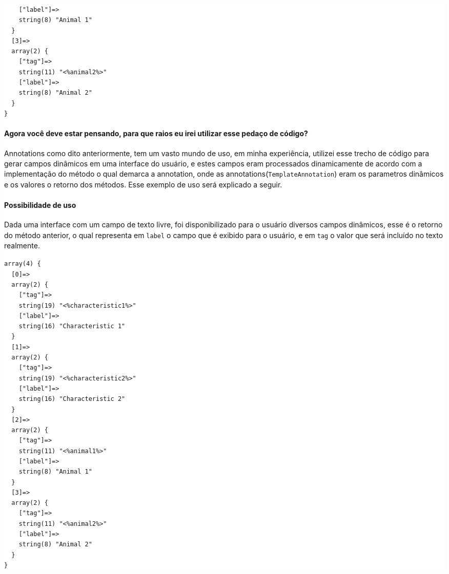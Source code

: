 ```
    ["label"]=>
    string(8) "Animal 1"
  }
  [3]=>
  array(2) {
    ["tag"]=>
    string(11) "<%animal2%>"
    ["label"]=>
    string(8) "Animal 2"
  }
}
```

#### Agora você deve estar pensando, para que raios eu irei utilizar esse pedaço de código?

Annotations como dito anteriormente, tem um vasto mundo de uso, em minha
experiência, utilizei esse trecho de código para gerar campos dinâmicos em uma
interface do usuário, e estes campos eram processados dinamicamente de acordo
com a implementação do método o qual demarca a annotation, onde as
annotations(`TemplateAnnotation`) eram os parametros dinâmicos e os valores o
retorno dos métodos. Esse exemplo de uso será explicado a seguir.

#### Possibilidade de uso

Dada uma interface com um campo de texto livre, foi disponibilizado para o
usuário diversos campos dinâmicos, esse é o retorno do método anterior, o qual
representa em `label` o campo que é exibido para o usuário, e em `tag` o valor
que será incluído no texto realmente.

```
array(4) {
  [0]=>
  array(2) {
    ["tag"]=>
    string(19) "<%characteristic1%>"
    ["label"]=>
    string(16) "Characteristic 1"
  }
  [1]=>
  array(2) {
    ["tag"]=>
    string(19) "<%characteristic2%>"
    ["label"]=>
    string(16) "Characteristic 2"
  }
  [2]=>
  array(2) {
    ["tag"]=>
    string(11) "<%animal1%>"
    ["label"]=>
    string(8) "Animal 1"
  }
  [3]=>
  array(2) {
    ["tag"]=>
    string(11) "<%animal2%>"
    ["label"]=>
    string(8) "Animal 2"
  }
}
```
